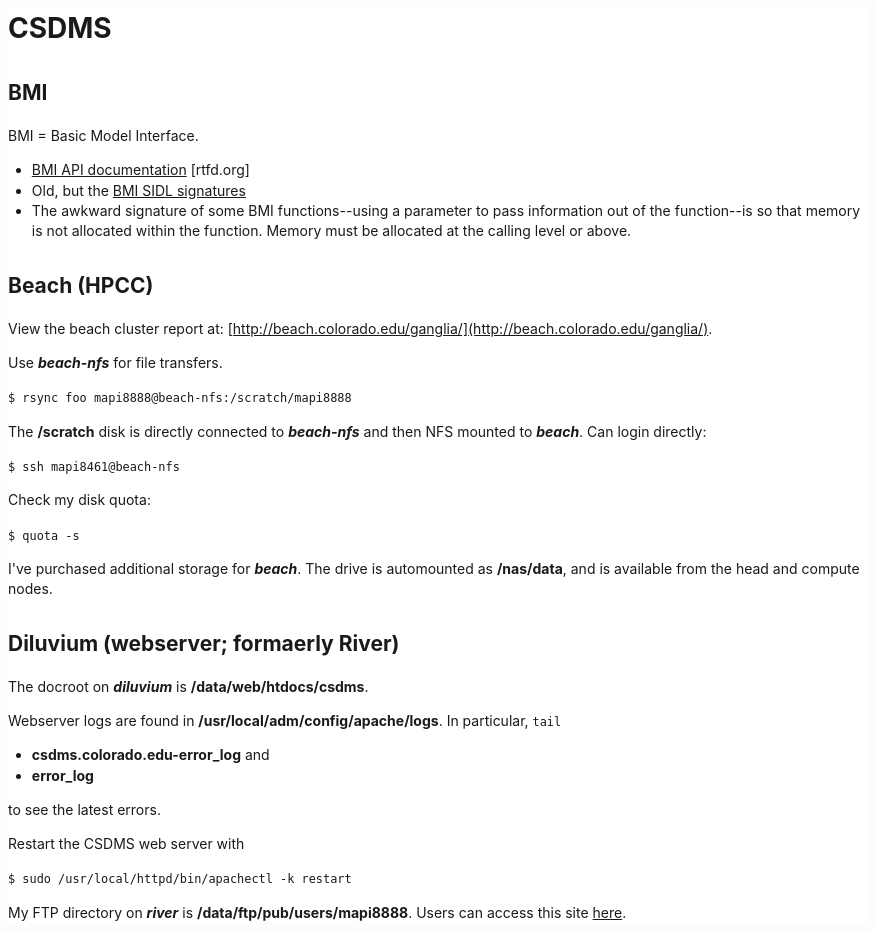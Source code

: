 # CSDMS

## BMI

BMI = Basic Model Interface.

* [BMI API documentation](http://bmi-forum.readthedocs.org/en/latest/index.html) [rtfd.org]
* Old, but the [BMI SIDL signatures](https://github.com/csdms/bmi/blob/master/bmi.sidl)
* The awkward signature of some BMI functions--using a parameter to
pass information out of the function--is so that memory is not allocated
within the function. Memory must be allocated at the calling level
or above.


## Beach (HPCC)

View the beach cluster report at:
[http://beach.colorado.edu/ganglia/](http://beach.colorado.edu/ganglia/).

Use ***beach-nfs*** for file transfers.

	$ rsync foo mapi8888@beach-nfs:/scratch/mapi8888

The **/scratch** disk is directly connected to ***beach-nfs***
and then NFS mounted to ***beach***.
Can login directly:

    $ ssh mapi8461@beach-nfs

Check my disk quota:

    $ quota -s

I've purchased additional storage for ***beach***.
The drive is automounted as **/nas/data**,
and is available from the head and compute nodes.


## Diluvium (webserver; formaerly River)

The docroot on ***diluvium*** is **/data/web/htdocs/csdms**.

Webserver logs are found in **/usr/local/adm/config/apache/logs**.
In particular, `tail`

* **csdms.colorado.edu-error_log** and
* **error_log**

to see the latest errors.

Restart the CSDMS web server with

	$ sudo /usr/local/httpd/bin/apachectl -k restart

My FTP directory on ***river*** is **/data/ftp/pub/users/mapi8888**.
Users can access this site [here](http://csdms.colorado.edu/pub/users/mapi8888/).
